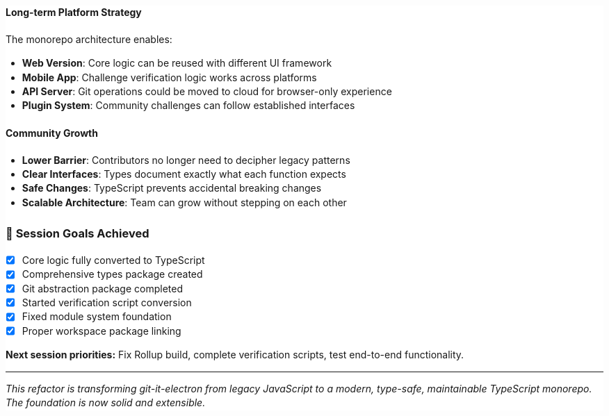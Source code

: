 #### **Long-term Platform Strategy**

The monorepo architecture enables:

- **Web Version**: Core logic can be reused with different UI framework
- **Mobile App**: Challenge verification logic works across platforms
- **API Server**: Git operations could be moved to cloud for browser-only experience
- **Plugin System**: Community challenges can follow established interfaces

#### **Community Growth**

- **Lower Barrier**: Contributors no longer need to decipher legacy patterns
- **Clear Interfaces**: Types document exactly what each function expects
- **Safe Changes**: TypeScript prevents accidental breaking changes
- **Scalable Architecture**: Team can grow without stepping on each other

### 🎯 **Session Goals Achieved**

- [x] Core logic fully converted to TypeScript
- [x] Comprehensive types package created
- [x] Git abstraction package completed
- [x] Started verification script conversion
- [x] Fixed module system foundation
- [x] Proper workspace package linking

**Next session priorities:** Fix Rollup build, complete verification scripts, test end-to-end functionality.

---

*This refactor is transforming git-it-electron from legacy JavaScript to a modern, type-safe, maintainable TypeScript monorepo. The foundation is now solid and extensible.*
